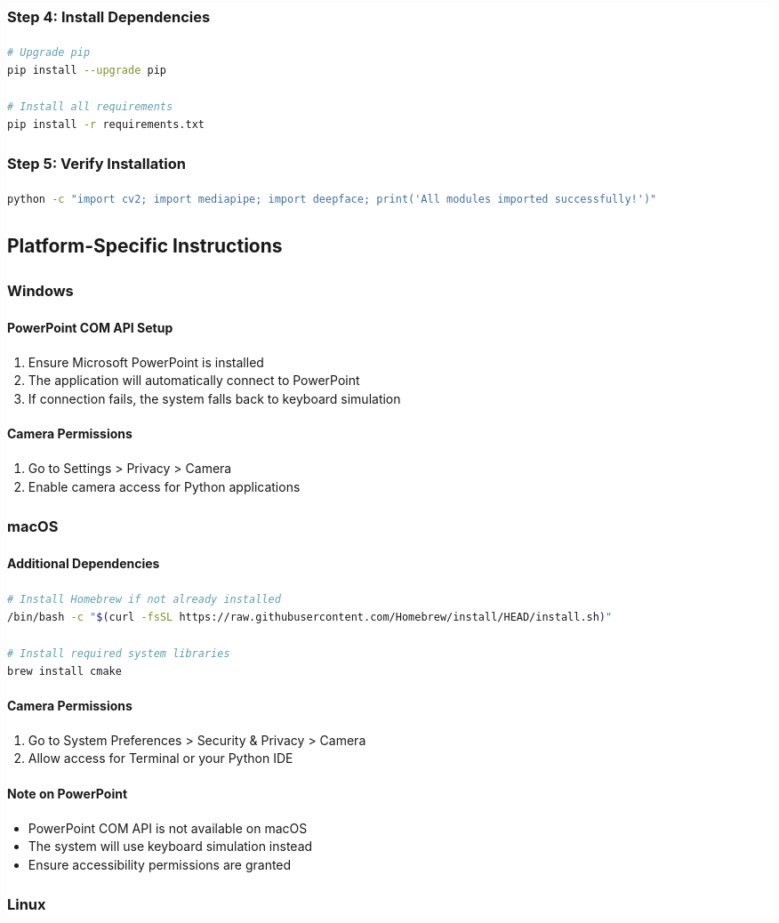 ### Step 4: Install Dependencies

```bash
# Upgrade pip
pip install --upgrade pip

# Install all requirements
pip install -r requirements.txt
```

### Step 5: Verify Installation

```bash
python -c "import cv2; import mediapipe; import deepface; print('All modules imported successfully!')"
```

## Platform-Specific Instructions

### Windows

#### PowerPoint COM API Setup
1. Ensure Microsoft PowerPoint is installed
2. The application will automatically connect to PowerPoint
3. If connection fails, the system falls back to keyboard simulation

#### Camera Permissions
1. Go to Settings > Privacy > Camera
2. Enable camera access for Python applications

### macOS

#### Additional Dependencies
```bash
# Install Homebrew if not already installed
/bin/bash -c "$(curl -fsSL https://raw.githubusercontent.com/Homebrew/install/HEAD/install.sh)"

# Install required system libraries
brew install cmake
```

#### Camera Permissions
1. Go to System Preferences > Security & Privacy > Camera
2. Allow access for Terminal or your Python IDE

#### Note on PowerPoint
- PowerPoint COM API is not available on macOS
- The system will use keyboard simulation instead
- Ensure accessibility permissions are granted

### Linux
